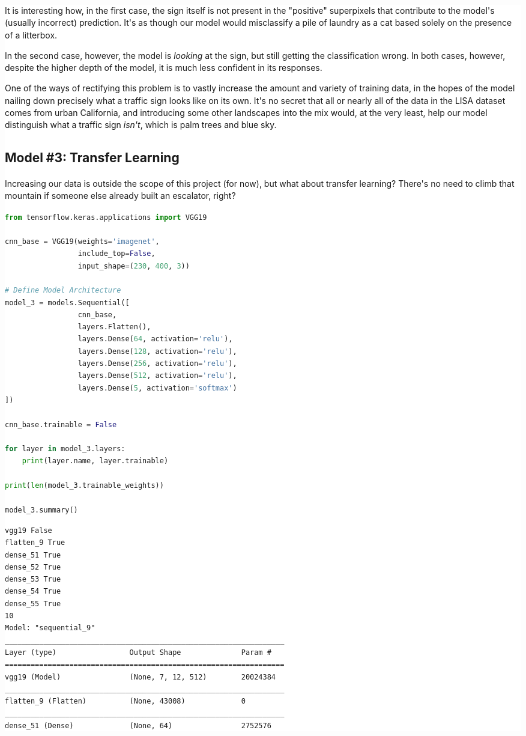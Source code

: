 
It is interesting how, in the first case, the sign itself is not present in the "positive" superpixels that contribute to the model's (usually incorrect) prediction. It's as though our model would misclassify a pile of laundry as a cat based solely on the presence of a litterbox. 

In the second case, however, the model is *looking* at the sign, but still getting the classification wrong. In both cases, however, despite the higher depth of the model, it is much less confident in its responses.

One of the ways of rectifying this problem is to vastly increase the amount and variety of training data, in the hopes of the model nailing down precisely what a traffic sign looks like on its own. It's no secret that all or nearly all of the data in the LISA dataset comes from urban California, and introducing some other landscapes into the mix would, at the very least, help our model distinguish what a traffic sign *isn't*, which is palm trees and blue sky. 

## Model #3: Transfer Learning

Increasing our data is outside the scope of this project (for now), but what about transfer learning? There's no need to climb that mountain if someone else already built an escalator, right?


```python
from tensorflow.keras.applications import VGG19

cnn_base = VGG19(weights='imagenet',
                 include_top=False,
                 input_shape=(230, 400, 3))

# Define Model Architecture
model_3 = models.Sequential([
                 cnn_base,
                 layers.Flatten(),
                 layers.Dense(64, activation='relu'),
                 layers.Dense(128, activation='relu'),
                 layers.Dense(256, activation='relu'),
                 layers.Dense(512, activation='relu'),
                 layers.Dense(5, activation='softmax')
])

cnn_base.trainable = False

for layer in model_3.layers:
    print(layer.name, layer.trainable)
    
print(len(model_3.trainable_weights))

model_3.summary()
```

    vgg19 False
    flatten_9 True
    dense_51 True
    dense_52 True
    dense_53 True
    dense_54 True
    dense_55 True
    10
    Model: "sequential_9"
    _________________________________________________________________
    Layer (type)                 Output Shape              Param #   
    =================================================================
    vgg19 (Model)                (None, 7, 12, 512)        20024384  
    _________________________________________________________________
    flatten_9 (Flatten)          (None, 43008)             0         
    _________________________________________________________________
    dense_51 (Dense)             (None, 64)                2752576   